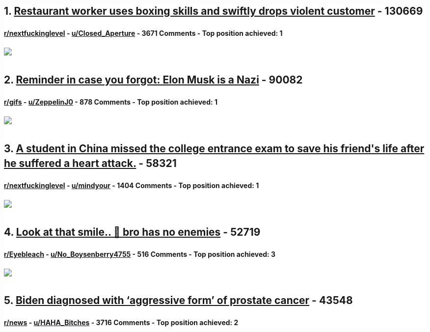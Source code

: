 ## 1. [Restaurant worker uses boxing skills and swiftly drops violent customer](http://reddit.com/r/nextfuckinglevel/comments/1kpsgaa/restaurant_worker_uses_boxing_skills_and_swiftly/) - 130669
#### [r/nextfuckinglevel](http://reddit.com/r/nextfuckinglevel) - [u/Closed_Aperture](http://reddit.com/u/Closed_Aperture) - 3671 Comments - Top position achieved: 1

<a href="https://v.redd.it/myktsa5gfl1f1"><img src="https://external-preview.redd.it/OXVsdWx2bGhmbDFmMTrmaAkqVjyFwlOiqQm2bIlbcZmHlqOpv8tIs0EKs1Tc.png?width=140&amp;height=134&amp;crop=140:134,smart&amp;format=jpg&amp;v=enabled&amp;lthumb=true&amp;s=fd6d7e16ea1d3681efd23b654a496a90d1a65b08"></img></a>

## 2. [Reminder in case you forgot: Elon Musk is a Nazi](http://reddit.com/r/gifs/comments/1kpwh7f/reminder_in_case_you_forgot_elon_musk_is_a_nazi/) - 90082
#### [r/gifs](http://reddit.com/r/gifs) - [u/ZeppelinJ0](http://reddit.com/u/ZeppelinJ0) - 878 Comments - Top position achieved: 1

<a href="https://i.redd.it/yvr2cdw5lpee1.gif"><img src="https://b.thumbs.redditmedia.com/bwHW97v5fnJ1UT53f_VrhpgAB38vrNM_nE1ZLh1pnQI.jpg"></img></a>

## 3. [A student in China missed the college entrance exam to save his friend's life after he suffered a heart attack.](http://reddit.com/r/nextfuckinglevel/comments/1kpiblm/a_student_in_china_missed_the_college_entrance/) - 58321
#### [r/nextfuckinglevel](http://reddit.com/r/nextfuckinglevel) - [u/mindyour](http://reddit.com/u/mindyour) - 1404 Comments - Top position achieved: 1

<a href="https://v.redd.it/rga6ai9s5j1f1"><img src="https://external-preview.redd.it/NjdvemdlYnM1ajFmMXuQrhmu8EiCTS1utXmrbWYpbVDBtCC0khuBqCfhw5m8.png?width=140&amp;height=140&amp;crop=140:140,smart&amp;format=jpg&amp;v=enabled&amp;lthumb=true&amp;s=18ef421d1e2300fdd495b5d489667ac28734c2fb"></img></a>

## 4. [Look at that smile.. 🥹 bro has no enemies](http://reddit.com/r/Eyebleach/comments/1kpt2cg/look_at_that_smile_bro_has_no_enemies/) - 52719
#### [r/Eyebleach](http://reddit.com/r/Eyebleach) - [u/No_Boysenberry4755](http://reddit.com/u/No_Boysenberry4755) - 516 Comments - Top position achieved: 3

<a href="https://v.redd.it/nidppmd7kl1f1"><img src="https://external-preview.redd.it/NjdtMW8zYjdrbDFmMa5XlZKOCnQhbfyuBoNkayUhh2dHeCk5YRLvp46TnYX0.png?width=140&amp;height=140&amp;crop=140:140,smart&amp;format=jpg&amp;v=enabled&amp;lthumb=true&amp;s=d3c4548ed3d069a2fde620672c0310deaaee5172"></img></a>

## 5. [Biden diagnosed with ‘aggressive form’ of prostate cancer](http://reddit.com/r/news/comments/1kpt7y5/biden_diagnosed_with_aggressive_form_of_prostate/) - 43548
#### [r/news](http://reddit.com/r/news) - [u/HAHA_Bitches](http://reddit.com/u/HAHA_Bitches) - 3716 Comments - Top position achieved: 2
